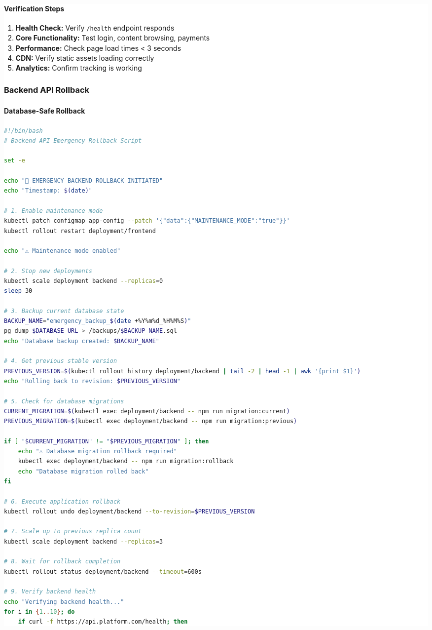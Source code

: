 #### Verification Steps

1. **Health Check:** Verify `/health` endpoint responds
2. **Core Functionality:** Test login, content browsing, payments
3. **Performance:** Check page load times < 3 seconds
4. **CDN:** Verify static assets loading correctly
5. **Analytics:** Confirm tracking is working

### Backend API Rollback

#### Database-Safe Rollback

```bash
#!/bin/bash
# Backend API Emergency Rollback Script

set -e

echo "🚨 EMERGENCY BACKEND ROLLBACK INITIATED"
echo "Timestamp: $(date)"

# 1. Enable maintenance mode
kubectl patch configmap app-config --patch '{"data":{"MAINTENANCE_MODE":"true"}}'
kubectl rollout restart deployment/frontend

echo "⚠️ Maintenance mode enabled"

# 2. Stop new deployments
kubectl scale deployment backend --replicas=0
sleep 30

# 3. Backup current database state
BACKUP_NAME="emergency_backup_$(date +%Y%m%d_%H%M%S)"
pg_dump $DATABASE_URL > /backups/$BACKUP_NAME.sql
echo "Database backup created: $BACKUP_NAME"

# 4. Get previous stable version
PREVIOUS_VERSION=$(kubectl rollout history deployment/backend | tail -2 | head -1 | awk '{print $1}')
echo "Rolling back to revision: $PREVIOUS_VERSION"

# 5. Check for database migrations
CURRENT_MIGRATION=$(kubectl exec deployment/backend -- npm run migration:current)
PREVIOUS_MIGRATION=$(kubectl exec deployment/backend -- npm run migration:previous)

if [ "$CURRENT_MIGRATION" != "$PREVIOUS_MIGRATION" ]; then
    echo "⚠️ Database migration rollback required"
    kubectl exec deployment/backend -- npm run migration:rollback
    echo "Database migration rolled back"
fi

# 6. Execute application rollback
kubectl rollout undo deployment/backend --to-revision=$PREVIOUS_VERSION

# 7. Scale up to previous replica count
kubectl scale deployment backend --replicas=3

# 8. Wait for rollback completion
kubectl rollout status deployment/backend --timeout=600s

# 9. Verify backend health
echo "Verifying backend health..."
for i in {1..10}; do
    if curl -f https://api.platform.com/health; then
```